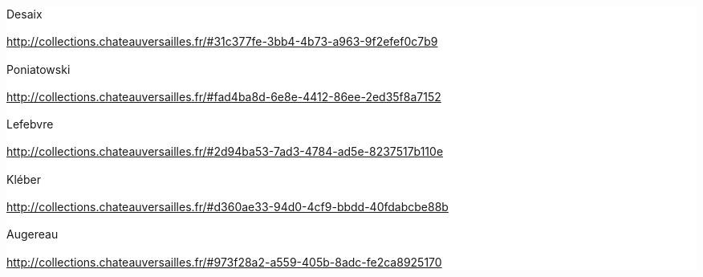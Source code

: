 Desaix

http://collections.chateauversailles.fr/#31c377fe-3bb4-4b73-a963-9f2efef0c7b9

Poniatowski

http://collections.chateauversailles.fr/#fad4ba8d-6e8e-4412-86ee-2ed35f8a7152

Lefebvre

http://collections.chateauversailles.fr/#2d94ba53-7ad3-4784-ad5e-8237517b110e

Kléber

http://collections.chateauversailles.fr/#d360ae33-94d0-4cf9-bbdd-40fdabcbe88b

Augereau

http://collections.chateauversailles.fr/#973f28a2-a559-405b-8adc-fe2ca8925170
